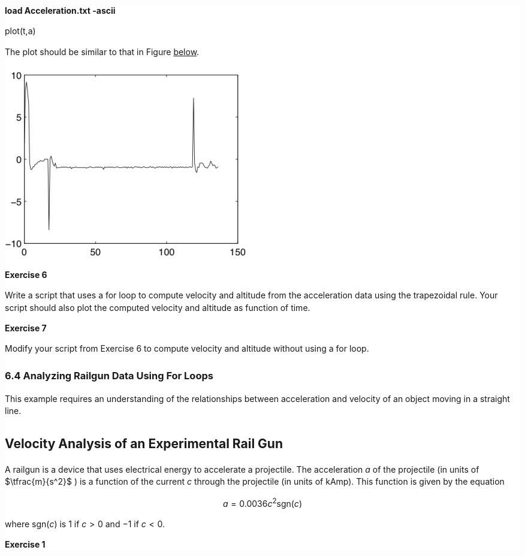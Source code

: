 __load Acceleration.txt -ascii__

plot(t,a)

The plot should be similar to that in Figure [below](#x-ck12-TWF0bGFiLTAz).

![0](media/18.png "Figure 2: Plot of altitude versus time.")

**Exercise 6**

Write a script that uses a for loop to compute velocity and altitude from the acceleration data using the trapezoidal rule. Your script should also plot the computed velocity and altitude as function of time.

**Exercise 7**

Modify your script from Exercise 6 to compute velocity and altitude without using a for loop.

</article>

### 6.4 Analyzing Railgun Data Using For Loops

<article>

This example requires an understanding of the relationships between acceleration and velocity of an object moving in a straight line.

Velocity Analysis of an Experimental Rail Gun
---------------------------------------------

A railgun is a device that uses electrical energy to accelerate a projectile. The acceleration $a$ of the projectile (in units of $\tfrac{m}{s^2}$ ) is a function of the current $c$ through the projectile (in units of kAmp). This function is given by the equation

$$
a = 0.0036 c^2 \textrm{sgn}(c)
$$

where $\textrm{sgn}(c)$ is $1$ if $c > 0$ and $-1$ if $c < 0$.

**Exercise 1**

